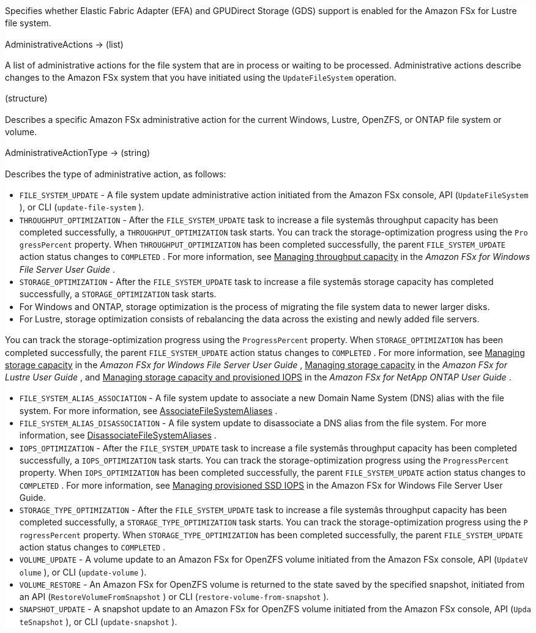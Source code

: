 Specifies whether Elastic Fabric Adapter (EFA) and GPUDirect Storage (GDS) support is enabled for the Amazon FSx for Lustre file system.

AdministrativeActions -> (list)

A list of administrative actions for the file system that are in process or waiting to be processed. Administrative actions describe changes to the Amazon FSx system that you have initiated using the `UpdateFileSystem` operation.

(structure)

Describes a specific Amazon FSx administrative action for the current Windows, Lustre, OpenZFS, or ONTAP file system or volume.

AdministrativeActionType -> (string)

Describes the type of administrative action, as follows:

- `FILE_SYSTEM_UPDATE` - A file system update administrative action initiated from the Amazon FSx console, API (`UpdateFileSystem` ), or CLI (`update-file-system` ).
- `THROUGHPUT_OPTIMIZATION` - After the `FILE_SYSTEM_UPDATE` task to increase a file systemâs throughput capacity has been completed successfully, a `THROUGHPUT_OPTIMIZATION` task starts. You can track the storage-optimization progress using the `ProgressPercent` property. When `THROUGHPUT_OPTIMIZATION` has been completed successfully, the parent `FILE_SYSTEM_UPDATE` action status changes to `COMPLETED` . For more information, see [Managing throughput capacity](https://docs.aws.amazon.com/fsx/latest/WindowsGuide/managing-throughput-capacity.html) in the *Amazon FSx for Windows File Server User Guide* .
- `STORAGE_OPTIMIZATION` - After the `FILE_SYSTEM_UPDATE` task to increase a file systemâs storage capacity has completed successfully, a `STORAGE_OPTIMIZATION` task starts.
- For Windows and ONTAP, storage optimization is the process of migrating the file system data to newer larger disks.
- For Lustre, storage optimization consists of rebalancing the data across the existing and newly added file servers.

You can track the storage-optimization progress using the `ProgressPercent` property. When `STORAGE_OPTIMIZATION` has been completed successfully, the parent `FILE_SYSTEM_UPDATE` action status changes to `COMPLETED` . For more information, see [Managing storage capacity](https://docs.aws.amazon.com/fsx/latest/WindowsGuide/managing-storage-capacity.html) in the *Amazon FSx for Windows File Server User Guide* , [Managing storage capacity](https://docs.aws.amazon.com/fsx/latest/LustreGuide/managing-storage-capacity.html) in the *Amazon FSx for Lustre User Guide* , and [Managing storage capacity and provisioned IOPS](https://docs.aws.amazon.com/fsx/latest/ONTAPGuide/managing-storage-capacity.html) in the *Amazon FSx for NetApp ONTAP User Guide* .

- `FILE_SYSTEM_ALIAS_ASSOCIATION` - A file system update to associate a new Domain Name System (DNS) alias with the file system. For more information, see [AssociateFileSystemAliases](https://docs.aws.amazon.com/fsx/latest/APIReference/API_AssociateFileSystemAliases.html) .
- `FILE_SYSTEM_ALIAS_DISASSOCIATION` - A file system update to disassociate a DNS alias from the file system. For more information, see [DisassociateFileSystemAliases](https://docs.aws.amazon.com/fsx/latest/APIReference/API_DisassociateFileSystemAliases.html) .
- `IOPS_OPTIMIZATION` - After the `FILE_SYSTEM_UPDATE` task to increase a file systemâs throughput capacity has been completed successfully, a `IOPS_OPTIMIZATION` task starts. You can track the storage-optimization progress using the `ProgressPercent` property. When `IOPS_OPTIMIZATION` has been completed successfully, the parent `FILE_SYSTEM_UPDATE` action status changes to `COMPLETED` . For more information, see [Managing provisioned SSD IOPS](https://docs.aws.amazon.com/fsx/latest/WindowsGuide/managing-provisioned-ssd-iops.html) in the Amazon FSx for Windows File Server User Guide.
- `STORAGE_TYPE_OPTIMIZATION` - After the `FILE_SYSTEM_UPDATE` task to increase a file systemâs throughput capacity has been completed successfully, a `STORAGE_TYPE_OPTIMIZATION` task starts. You can track the storage-optimization progress using the `ProgressPercent` property. When `STORAGE_TYPE_OPTIMIZATION` has been completed successfully, the parent `FILE_SYSTEM_UPDATE` action status changes to `COMPLETED` .
- `VOLUME_UPDATE` - A volume update to an Amazon FSx for OpenZFS volume initiated from the Amazon FSx console, API (`UpdateVolume` ), or CLI (`update-volume` ).
- `VOLUME_RESTORE` - An Amazon FSx for OpenZFS volume is returned to the state saved by the specified snapshot, initiated from an API (`RestoreVolumeFromSnapshot` ) or CLI (`restore-volume-from-snapshot` ).
- `SNAPSHOT_UPDATE` - A snapshot update to an Amazon FSx for OpenZFS volume initiated from the Amazon FSx console, API (`UpdateSnapshot` ), or CLI (`update-snapshot` ).